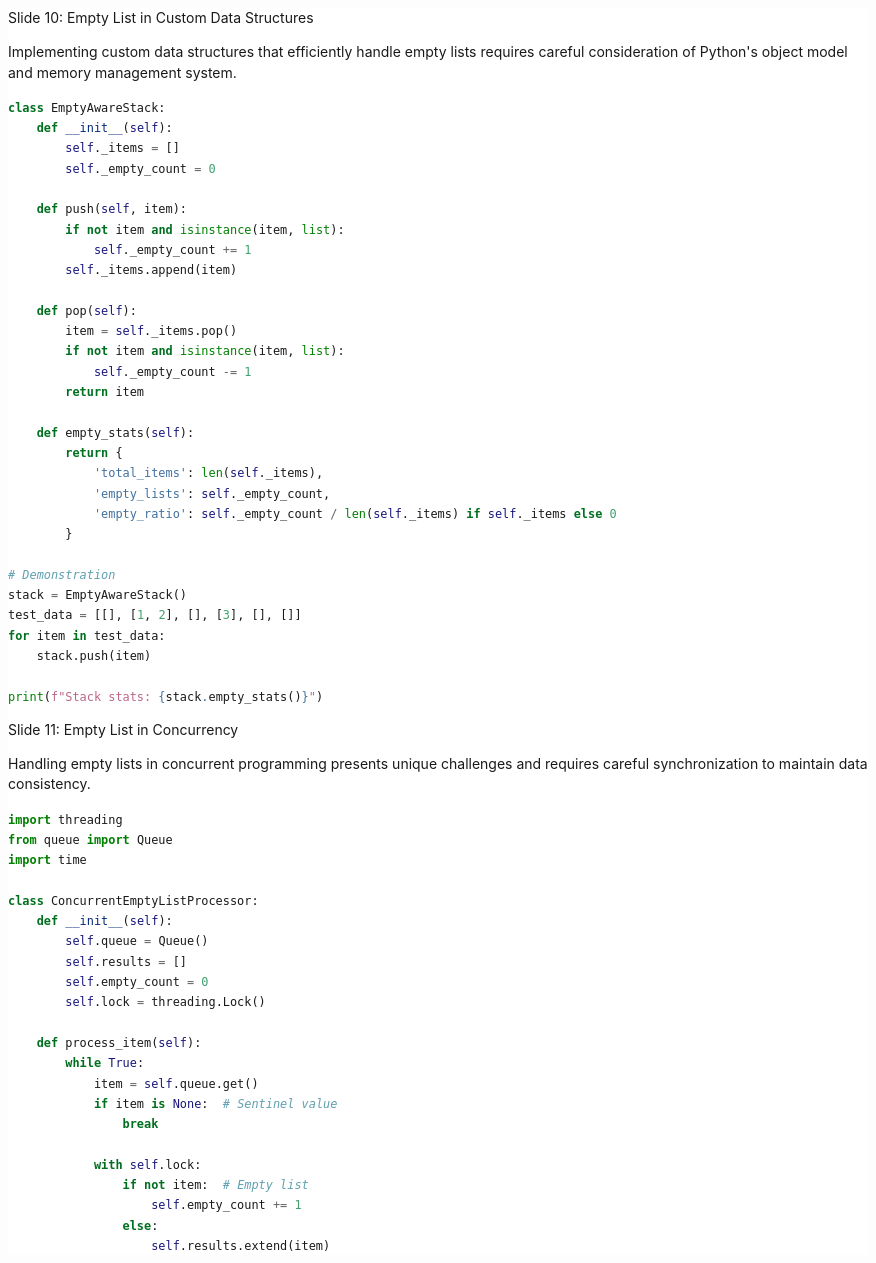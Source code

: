 Slide 10: Empty List in Custom Data Structures

Implementing custom data structures that efficiently handle empty lists requires careful consideration of Python's object model and memory management system.

```python
class EmptyAwareStack:
    def __init__(self):
        self._items = []
        self._empty_count = 0
    
    def push(self, item):
        if not item and isinstance(item, list):
            self._empty_count += 1
        self._items.append(item)
    
    def pop(self):
        item = self._items.pop()
        if not item and isinstance(item, list):
            self._empty_count -= 1
        return item
    
    def empty_stats(self):
        return {
            'total_items': len(self._items),
            'empty_lists': self._empty_count,
            'empty_ratio': self._empty_count / len(self._items) if self._items else 0
        }

# Demonstration
stack = EmptyAwareStack()
test_data = [[], [1, 2], [], [3], [], []]
for item in test_data:
    stack.push(item)

print(f"Stack stats: {stack.empty_stats()}")
```

Slide 11: Empty List in Concurrency

Handling empty lists in concurrent programming presents unique challenges and requires careful synchronization to maintain data consistency.

```python
import threading
from queue import Queue
import time

class ConcurrentEmptyListProcessor:
    def __init__(self):
        self.queue = Queue()
        self.results = []
        self.empty_count = 0
        self.lock = threading.Lock()
        
    def process_item(self):
        while True:
            item = self.queue.get()
            if item is None:  # Sentinel value
                break
                
            with self.lock:
                if not item:  # Empty list
                    self.empty_count += 1
                else:
                    self.results.extend(item)
```